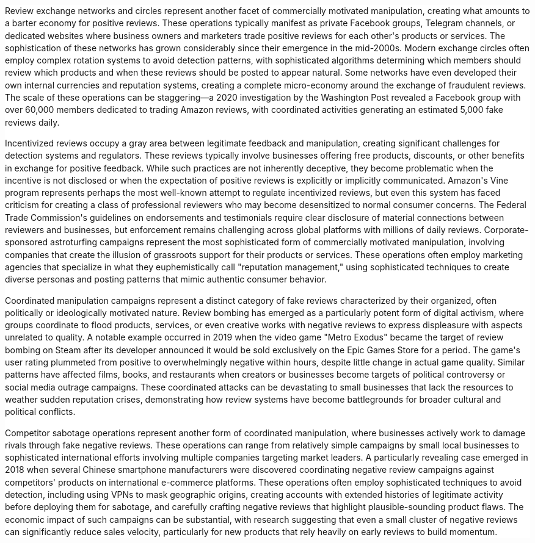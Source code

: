 Review exchange networks and circles represent another facet of commercially motivated manipulation, creating what amounts to a barter economy for positive reviews. These operations typically manifest as private Facebook groups, Telegram channels, or dedicated websites where business owners and marketers trade positive reviews for each other's products or services. The sophistication of these networks has grown considerably since their emergence in the mid-2000s. Modern exchange circles often employ complex rotation systems to avoid detection patterns, with sophisticated algorithms determining which members should review which products and when these reviews should be posted to appear natural. Some networks have even developed their own internal currencies and reputation systems, creating a complete micro-economy around the exchange of fraudulent reviews. The scale of these operations can be staggering—a 2020 investigation by the Washington Post revealed a Facebook group with over 60,000 members dedicated to trading Amazon reviews, with coordinated activities generating an estimated 5,000 fake reviews daily.

Incentivized reviews occupy a gray area between legitimate feedback and manipulation, creating significant challenges for detection systems and regulators. These reviews typically involve businesses offering free products, discounts, or other benefits in exchange for positive feedback. While such practices are not inherently deceptive, they become problematic when the incentive is not disclosed or when the expectation of positive reviews is explicitly or implicitly communicated. Amazon's Vine program represents perhaps the most well-known attempt to regulate incentivized reviews, but even this system has faced criticism for creating a class of professional reviewers who may become desensitized to normal consumer concerns. The Federal Trade Commission's guidelines on endorsements and testimonials require clear disclosure of material connections between reviewers and businesses, but enforcement remains challenging across global platforms with millions of daily reviews. Corporate-sponsored astroturfing campaigns represent the most sophisticated form of commercially motivated manipulation, involving companies that create the illusion of grassroots support for their products or services. These operations often employ marketing agencies that specialize in what they euphemistically call "reputation management," using sophisticated techniques to create diverse personas and posting patterns that mimic authentic consumer behavior.

Coordinated manipulation campaigns represent a distinct category of fake reviews characterized by their organized, often politically or ideologically motivated nature. Review bombing has emerged as a particularly potent form of digital activism, where groups coordinate to flood products, services, or even creative works with negative reviews to express displeasure with aspects unrelated to quality. A notable example occurred in 2019 when the video game "Metro Exodus" became the target of review bombing on Steam after its developer announced it would be sold exclusively on the Epic Games Store for a period. The game's user rating plummeted from positive to overwhelmingly negative within hours, despite little change in actual game quality. Similar patterns have affected films, books, and restaurants when creators or businesses become targets of political controversy or social media outrage campaigns. These coordinated attacks can be devastating to small businesses that lack the resources to weather sudden reputation crises, demonstrating how review systems have become battlegrounds for broader cultural and political conflicts.

Competitor sabotage operations represent another form of coordinated manipulation, where businesses actively work to damage rivals through fake negative reviews. These operations can range from relatively simple campaigns by small local businesses to sophisticated international efforts involving multiple companies targeting market leaders. A particularly revealing case emerged in 2018 when several Chinese smartphone manufacturers were discovered coordinating negative review campaigns against competitors' products on international e-commerce platforms. These operations often employ sophisticated techniques to avoid detection, including using VPNs to mask geographic origins, creating accounts with extended histories of legitimate activity before deploying them for sabotage, and carefully crafting negative reviews that highlight plausible-sounding product flaws. The economic impact of such campaigns can be substantial, with research suggesting that even a small cluster of negative reviews can significantly reduce sales velocity, particularly for new products that rely heavily on early reviews to build momentum.
